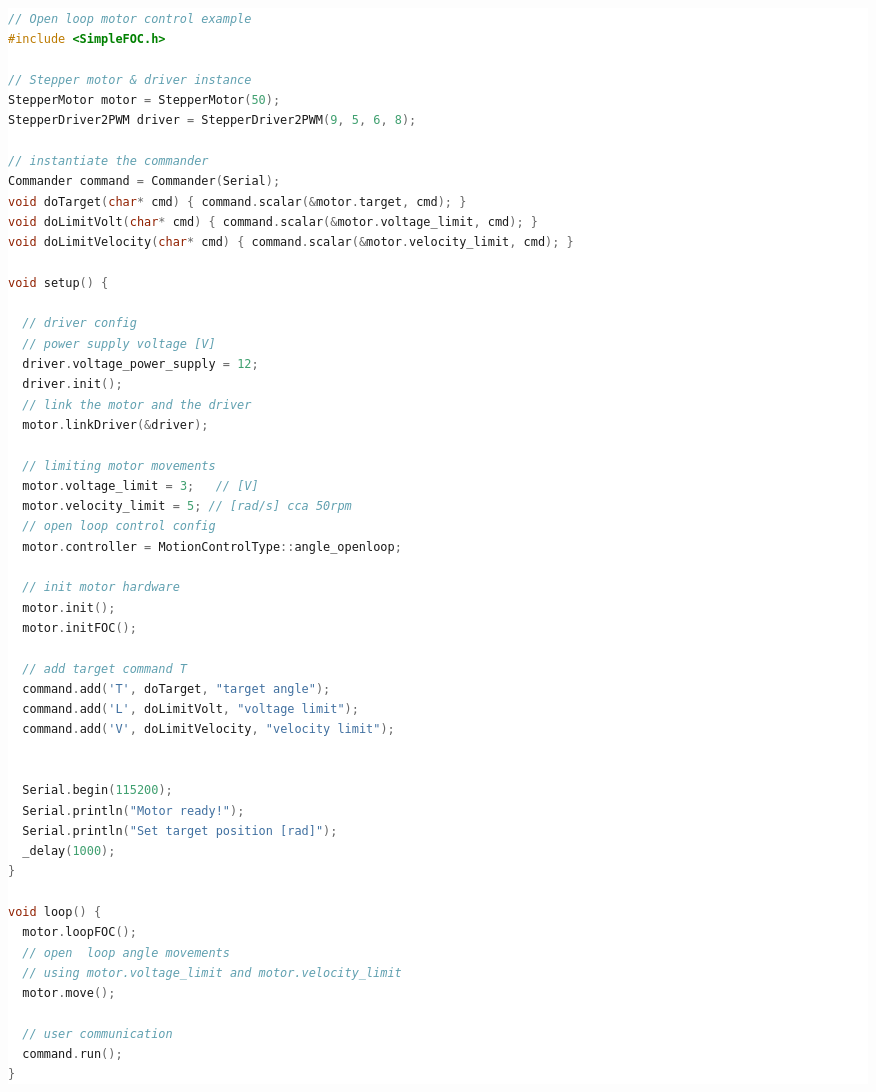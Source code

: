 </div>

<div class="type type-s hide" markdown="1">

```cpp
// Open loop motor control example
#include <SimpleFOC.h>

// Stepper motor & driver instance
StepperMotor motor = StepperMotor(50);
StepperDriver2PWM driver = StepperDriver2PWM(9, 5, 6, 8);

// instantiate the commander
Commander command = Commander(Serial);
void doTarget(char* cmd) { command.scalar(&motor.target, cmd); }
void doLimitVolt(char* cmd) { command.scalar(&motor.voltage_limit, cmd); }
void doLimitVelocity(char* cmd) { command.scalar(&motor.velocity_limit, cmd); }

void setup() {

  // driver config
  // power supply voltage [V]
  driver.voltage_power_supply = 12;
  driver.init();
  // link the motor and the driver
  motor.linkDriver(&driver);

  // limiting motor movements
  motor.voltage_limit = 3;   // [V]
  motor.velocity_limit = 5; // [rad/s] cca 50rpm
  // open loop control config
  motor.controller = MotionControlType::angle_openloop;

  // init motor hardware
  motor.init();
  motor.initFOC();

  // add target command T
  command.add('T', doTarget, "target angle");
  command.add('L', doLimitVolt, "voltage limit");
  command.add('V', doLimitVelocity, "velocity limit");


  Serial.begin(115200);
  Serial.println("Motor ready!");
  Serial.println("Set target position [rad]");
  _delay(1000);
}

void loop() {
  motor.loopFOC(); 
  // open  loop angle movements
  // using motor.voltage_limit and motor.velocity_limit
  motor.move();
  
  // user communication
  command.run();
}
```
</div>